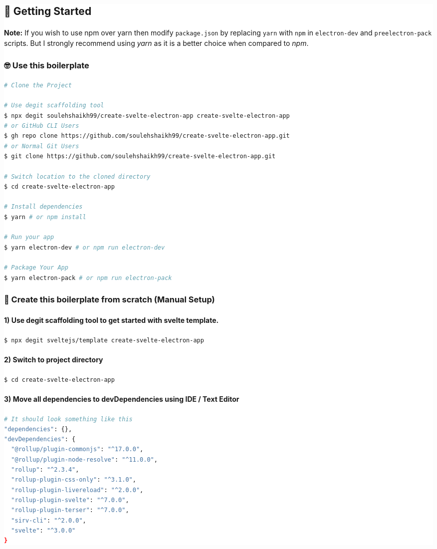 ## 🚀 Getting Started

**Note:** If you wish to use npm over yarn then modify `package.json` by replacing `yarn` with `npm` in `electron-dev` and `preelectron-pack` scripts.
But I strongly recommend using <em>yarn</em> as it is a better choice when compared to <em>npm</em>.

### 🤓 Use this boilerplate

```bash
# Clone the Project

# Use degit scaffolding tool
$ npx degit soulehshaikh99/create-svelte-electron-app create-svelte-electron-app
# or GitHub CLI Users
$ gh repo clone https://github.com/soulehshaikh99/create-svelte-electron-app.git
# or Normal Git Users
$ git clone https://github.com/soulehshaikh99/create-svelte-electron-app.git

# Switch location to the cloned directory
$ cd create-svelte-electron-app

# Install dependencies
$ yarn # or npm install

# Run your app
$ yarn electron-dev # or npm run electron-dev

# Package Your App
$ yarn electron-pack # or npm run electron-pack
```

### 💫 Create this boilerplate from scratch (Manual Setup)

#### 1) Use degit scaffolding tool to get started with svelte template.

```bash
$ npx degit sveltejs/template create-svelte-electron-app
```

#### 2) Switch to project directory

```bash
$ cd create-svelte-electron-app
```

#### 3) Move all dependencies to devDependencies using IDE / Text Editor

```bash
# It should look something like this
"dependencies": {},
"devDependencies": {
  "@rollup/plugin-commonjs": "^17.0.0",
  "@rollup/plugin-node-resolve": "^11.0.0",
  "rollup": "^2.3.4",
  "rollup-plugin-css-only": "^3.1.0",
  "rollup-plugin-livereload": "^2.0.0",
  "rollup-plugin-svelte": "^7.0.0",
  "rollup-plugin-terser": "^7.0.0",
  "sirv-cli": "^2.0.0",
  "svelte": "^3.0.0"
}
```
